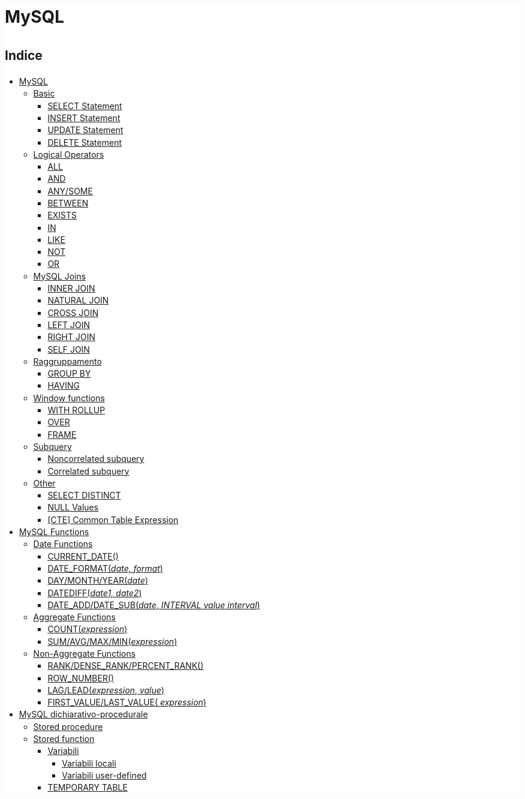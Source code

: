 ﻿# MySQL
## Indice
- [MySQL](#mysql)
  - [Basic](#basic)
    - [SELECT Statement](#select-statement)
    - [INSERT Statement](#insert-statement)
    - [UPDATE Statement](#update-statement)
    - [DELETE Statement](#delete-statement)
  - [Logical Operators](#logical-operators)
    - [ALL](#all)
    - [AND](#and)
    - [ANY/SOME](#anysome)
    - [BETWEEN](#between)
    - [EXISTS](#exists)
    - [IN](#in)
    - [LIKE](#like)
    - [NOT](#not)
    - [OR](#or)
  - [MySQL Joins](#mysql-joins)
    - [INNER JOIN](#inner-join)
    - [NATURAL JOIN](#natural-join)
    - [CROSS JOIN](#cross-join)
    - [LEFT JOIN](#left-join)
    - [RIGHT JOIN](#right-join)
    - [SELF JOIN](#self-join)
  - [Raggruppamento](#raggruppamento)
    - [GROUP BY](#group-by)
    - [HAVING](#having)
  - [Window functions](#window-functions)
    - [WITH ROLLUP](#with-rollup)
    - [OVER](#over)
    - [FRAME](#frame)
  - [Subquery](#subquery)
    - [Noncorrelated subquery](#noncorrelated-subquery)
    - [Correlated subquery](#correlated-subquery)
  - [Other](#other)
    - [SELECT DISTINCT](#select-distinct)
    - [NULL Values](#null-values)
    - [[CTE] Common Table Expression](#cte-common-table-expression)
- [MySQL Functions](#mysql-functions)
  - [Date Functions](#date-functions)
    - [CURRENT_DATE()](#current_date)
    - [DATE_FORMAT(_date, format_)](#date_formatdate-format)
    - [DAY/MONTH/YEAR(_date_)](#daymonthyeardate)
    - [DATEDIFF(_date1, date2_)](#datediffdate1-date2)
    - [DATE_ADD/DATE_SUB(_date, INTERVAL value interval_)](#date_adddate_subdate-interval-value-interval)
  - [Aggregate Functions](#aggregate-functions)
    - [COUNT(_expression_)](#countexpression)
    - [SUM/AVG/MAX/MIN(_expression_)](#sumavgmaxminexpression)
  - [Non-Aggregate Functions](#non-aggregate-functions)
    - [RANK/DENSE_RANK/PERCENT_RANK()](#rankdense_rankpercent_rank)
    - [ROW_NUMBER()](#row_number)
    - [LAG/LEAD(_expression_,  _value_)](#lagleadexpression-value)
    - [FIRST_VALUE/LAST_VALUE(  _expression_)](#first_valuelast_value-expression)
- [MySQL dichiarativo-procedurale](#mysql-dichiarativo-procedurale) 
  - [Stored procedure](#stored-procedure)
  - [Stored function](#stored-function)
    - [Variabili](#variabili)
      - [Variabili locali](#variabili-locali)
      - [Variabili user-defined](#variabili-user-defined)
    - [TEMPORARY TABLE](#temporary-table)